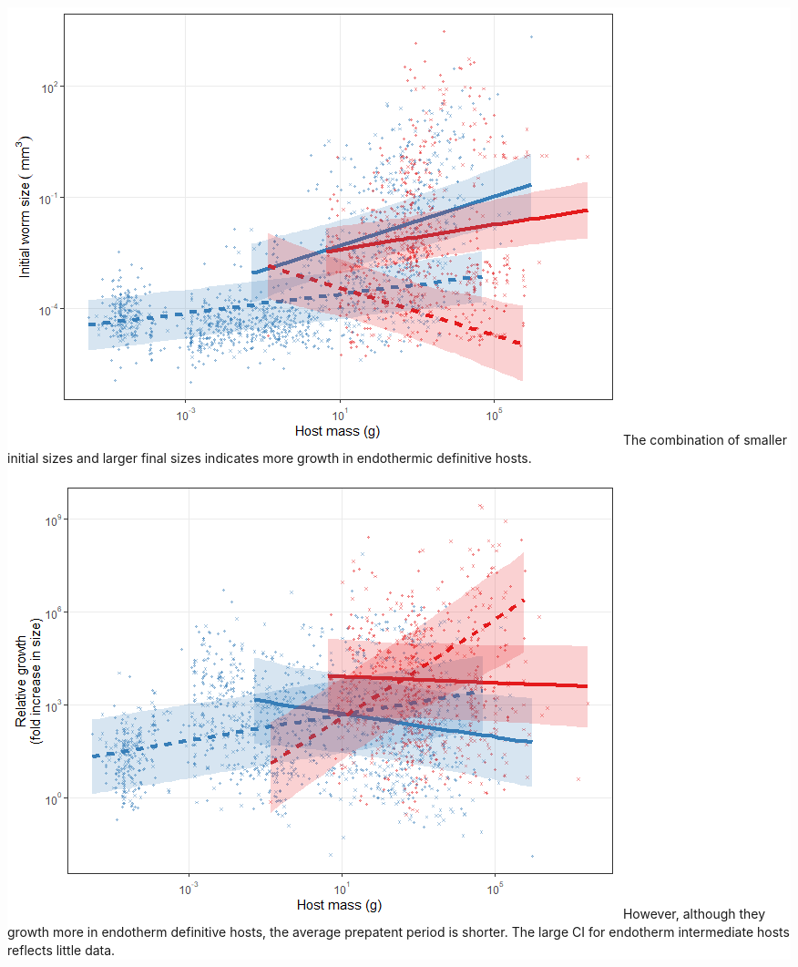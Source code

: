 ![](host_traits_worm_LH_trivariate_imp_files/figure-gfm/unnamed-chunk-66-1.png)
The combination of smaller initial sizes and larger final sizes
indicates more growth in endothermic definitive hosts.

![](host_traits_worm_LH_trivariate_imp_files/figure-gfm/unnamed-chunk-67-1.png)
However, although they growth more in endotherm definitive hosts, the
average prepatent period is shorter. The large CI for endotherm
intermediate hosts reflects little data.
